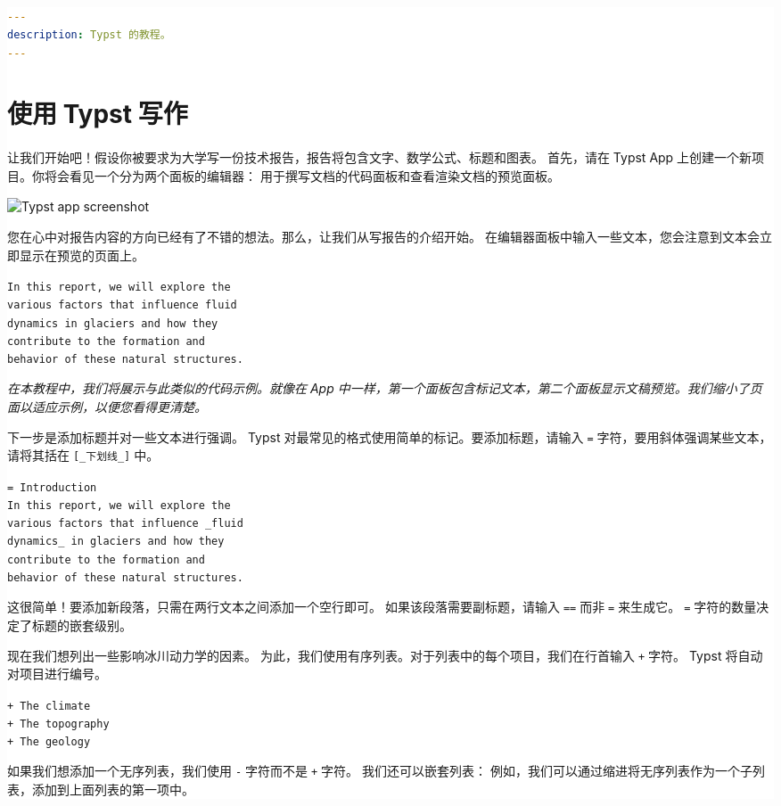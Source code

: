 ```yaml
---
description: Typst 的教程。
---
```


# 使用 Typst 写作
让我们开始吧！假设你被要求为大学写一份技术报告，报告将包含文字、数学公式、标题和图表。
首先，请在 Typst App 上创建一个新项目。你将会看见一个分为两个面板的编辑器：
用于撰写文档的代码面板和查看渲染文档的预览面板。

![Typst app screenshot](1-writing-app.png)

您在心中对报告内容的方向已经有了不错的想法。那么，让我们从写报告的介绍开始。
在编辑器面板中输入一些文本，您会注意到文本会立即显示在预览的页面上。

```example
In this report, we will explore the
various factors that influence fluid
dynamics in glaciers and how they
contribute to the formation and
behavior of these natural structures.
```

_在本教程中，我们将展示与此类似的代码示例。就像在 App 中一样，第一个面板包含标记文本，第二个面板显示文稿预览。我们缩小了页面以适应示例，以便您看得更清楚。_

下一步是添加标题并对一些文本进行强调。
Typst 对最常见的格式使用简单的标记。要添加标题，请输入 `=` 字符，要用斜体强调某些文本，请将其括在 `[_下划线_]` 中。

```example
= Introduction
In this report, we will explore the
various factors that influence _fluid
dynamics_ in glaciers and how they
contribute to the formation and
behavior of these natural structures.
```

这很简单！要添加新段落，只需在两行文本之间添加一个空行即可。
如果该段落需要副标题，请输入 `==` 而非 `=` 来生成它。
`=` 字符的数量决定了标题的嵌套级别。

现在我们想列出一些影响冰川动力学的因素。
为此，我们使用有序列表。对于列表中的每个项目，我们在行首输入 `+` 字符。
Typst 将自动对项目进行编号。

```example
+ The climate
+ The topography
+ The geology
```

如果我们想添加一个无序列表，我们使用 `-` 字符而不是 `+` 字符。
我们还可以嵌套列表：
例如，我们可以通过缩进将无序列表作为一个子列表，添加到上面列表的第一项中。
